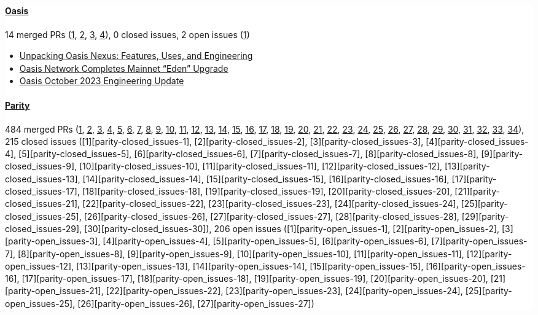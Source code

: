 [nervos-merged-prs-1]: https://github.com/nervosnetwork/ckb/pulls?q=is%3Apr+is%3Aclosed+merged%3A2023-11-01..2023-11-30%20-author:app/dependabot
[nervos-merged-prs-2]: https://github.com/nervosnetwork/ckb-vm/pulls?q=is%3Apr+is%3Aclosed+merged%3A2023-11-01..2023-11-30%20-author:app/dependabot
[nervos-merged-prs-3]: https://github.com/nervosnetwork/faster-hex/pulls?q=is%3Apr+is%3Aclosed+merged%3A2023-11-01..2023-11-30%20-author:app/dependabot
[nervos-merged-prs-4]: https://github.com/nervosnetwork/ckb-light-client/pulls?q=is%3Apr+is%3Aclosed+merged%3A2023-11-01..2023-11-30%20-author:app/dependabot
[nervos-merged-prs-5]: https://github.com/nervosnetwork/capsule/pulls?q=is%3Apr+is%3Aclosed+merged%3A2023-11-01..2023-11-30%20-author:app/dependabot
[nervos-merged-prs-6]: https://github.com/nervosnetwork/ckb-standalone-debugger/pulls?q=is%3Apr+is%3Aclosed+merged%3A2023-11-01..2023-11-30%20-author:app/dependabot
[nervos-closed_issues-1]: https://github.com/nervosnetwork/ckb/issues?q=is%3Aissue+is%3Aclosed+closed%3A2023-11-01..2023-11-30%20-author:app/dependabot
[nervos-closed_issues-2]: https://github.com/nervosnetwork/ckb-vm/issues?q=is%3Aissue+is%3Aclosed+closed%3A2023-11-01..2023-11-30%20-author:app/dependabot
[nervos-closed_issues-3]: https://github.com/nervosnetwork/faster-hex/issues?q=is%3Aissue+is%3Aclosed+closed%3A2023-11-01..2023-11-30%20-author:app/dependabot
[nervos-open_issues-1]: https://github.com/nervosnetwork/ckb/issues?q=is%3Aissue+is%3Aopen+created%3A2023-11-01..2023-11-30%20-author:app/dependabot
[nervos-open_issues-2]: https://github.com/nervosnetwork/ckb-sdk-rust/issues?q=is%3Aissue+is%3Aopen+created%3A2023-11-01..2023-11-30%20-author:app/dependabot
[nervos-open_issues-3]: https://github.com/nervosnetwork/ckb-indexer/issues?q=is%3Aissue+is%3Aopen+created%3A2023-11-01..2023-11-30%20-author:app/dependabot

#### [Oasis](https://github.com/oasisprotocol)

14 merged PRs ([1][oasis-merged-prs-1], [2][oasis-merged-prs-2], [3][oasis-merged-prs-3], [4][oasis-merged-prs-4]),
0 closed issues,
2 open issues ([1][oasis-open_issues-1])

[oasis-merged-prs-1]: https://github.com/oasisprotocol/keymanager-paratime/pulls?q=is%3Apr+is%3Aclosed+merged%3A2023-11-01..2023-11-30%20-author:app/dependabot
[oasis-merged-prs-2]: https://github.com/oasisprotocol/cipher-paratime/pulls?q=is%3Apr+is%3Aclosed+merged%3A2023-11-01..2023-11-30%20-author:app/dependabot
[oasis-merged-prs-3]: https://github.com/oasisprotocol/oasis-sdk/pulls?q=is%3Apr+is%3Aclosed+merged%3A2023-11-01..2023-11-30%20-author:app/dependabot
[oasis-merged-prs-4]: https://github.com/oasisprotocol/emerald-paratime/pulls?q=is%3Apr+is%3Aclosed+merged%3A2023-11-01..2023-11-30%20-author:app/dependabot
[oasis-open_issues-1]: https://github.com/oasisprotocol/oasis-sdk/issues?q=is%3Aissue+is%3Aopen+created%3A2023-11-01..2023-11-30%20-author:app/dependabot

- [Unpacking Oasis Nexus: Features, Uses, and Engineering](https://oasisprotocol.org/blog/nexus-features-uses-engineering-explained)
- [Oasis Network Completes Mainnet “Eden” Upgrade](https://oasisprotocol.org/blog/completed-eden-mainnet-upgrade)
- [Oasis October 2023 Engineering Update](https://oasisprotocol.org/blog/october-2023-engineering-update)

#### [Parity](https://github.com/paritytech)

484 merged PRs ([1][parity-merged-prs-1], [2][parity-merged-prs-2], [3][parity-merged-prs-3], [4][parity-merged-prs-4], [5][parity-merged-prs-5], [6][parity-merged-prs-6], [7][parity-merged-prs-7], [8][parity-merged-prs-8], [9][parity-merged-prs-9], [10][parity-merged-prs-10], [11][parity-merged-prs-11], [12][parity-merged-prs-12], [13][parity-merged-prs-13], [14][parity-merged-prs-14], [15][parity-merged-prs-15], [16][parity-merged-prs-16], [17][parity-merged-prs-17], [18][parity-merged-prs-18], [19][parity-merged-prs-19], [20][parity-merged-prs-20], [21][parity-merged-prs-21], [22][parity-merged-prs-22], [23][parity-merged-prs-23], [24][parity-merged-prs-24], [25][parity-merged-prs-25], [26][parity-merged-prs-26], [27][parity-merged-prs-27], [28][parity-merged-prs-28], [29][parity-merged-prs-29], [30][parity-merged-prs-30], [31][parity-merged-prs-31], [32][parity-merged-prs-32], [33][parity-merged-prs-33], [34][parity-merged-prs-34]),
215 closed issues ([1][parity-closed_issues-1], [2][parity-closed_issues-2], [3][parity-closed_issues-3], [4][parity-closed_issues-4], [5][parity-closed_issues-5], [6][parity-closed_issues-6], [7][parity-closed_issues-7], [8][parity-closed_issues-8], [9][parity-closed_issues-9], [10][parity-closed_issues-10], [11][parity-closed_issues-11], [12][parity-closed_issues-12], [13][parity-closed_issues-13], [14][parity-closed_issues-14], [15][parity-closed_issues-15], [16][parity-closed_issues-16], [17][parity-closed_issues-17], [18][parity-closed_issues-18], [19][parity-closed_issues-19], [20][parity-closed_issues-20], [21][parity-closed_issues-21], [22][parity-closed_issues-22], [23][parity-closed_issues-23], [24][parity-closed_issues-24], [25][parity-closed_issues-25], [26][parity-closed_issues-26], [27][parity-closed_issues-27], [28][parity-closed_issues-28], [29][parity-closed_issues-29], [30][parity-closed_issues-30]),
206 open issues ([1][parity-open_issues-1], [2][parity-open_issues-2], [3][parity-open_issues-3], [4][parity-open_issues-4], [5][parity-open_issues-5], [6][parity-open_issues-6], [7][parity-open_issues-7], [8][parity-open_issues-8], [9][parity-open_issues-9], [10][parity-open_issues-10], [11][parity-open_issues-11], [12][parity-open_issues-12], [13][parity-open_issues-13], [14][parity-open_issues-14], [15][parity-open_issues-15], [16][parity-open_issues-16], [17][parity-open_issues-17], [18][parity-open_issues-18], [19][parity-open_issues-19], [20][parity-open_issues-20], [21][parity-open_issues-21], [22][parity-open_issues-22], [23][parity-open_issues-23], [24][parity-open_issues-24], [25][parity-open_issues-25], [26][parity-open_issues-26], [27][parity-open_issues-27])


[dandanlen]: https://github.com/dandanlen
[Brian Anderson]: https://github.com/brson
[Aimee Zhu]: https://github.com/Aimeedeer
[aleo-merged-prs-1]: https://github.com/AleoHQ/snarkOS/pulls?q=is%3Apr+is%3Aclosed+merged%3A2023-11-01..2023-11-30%20-author:app/dependabot
[aleo-merged-prs-2]: https://github.com/AleoHQ/leo/pulls?q=is%3Apr+is%3Aclosed+merged%3A2023-11-01..2023-11-30%20-author:app/dependabot
[aleo-merged-prs-3]: https://github.com/AleoHQ/aleo-rust/pulls?q=is%3Apr+is%3Aclosed+merged%3A2023-11-01..2023-11-30%20-author:app/dependabot
[aleo-merged-prs-4]: https://github.com/AleoHQ/snarkVM/pulls?q=is%3Apr+is%3Aclosed+merged%3A2023-11-01..2023-11-30%20-author:app/dependabot
[aleo-closed_issues-1]: https://github.com/AleoHQ/snarkOS/issues?q=is%3Aissue+is%3Aclosed+closed%3A2023-11-01..2023-11-30%20-author:app/dependabot
[aleo-closed_issues-2]: https://github.com/AleoHQ/leo/issues?q=is%3Aissue+is%3Aclosed+closed%3A2023-11-01..2023-11-30%20-author:app/dependabot
[aleo-closed_issues-3]: https://github.com/AleoHQ/snarkVM/issues?q=is%3Aissue+is%3Aclosed+closed%3A2023-11-01..2023-11-30%20-author:app/dependabot
[aleo-open_issues-1]: https://github.com/AleoHQ/snarkOS/issues?q=is%3Aissue+is%3Aopen+created%3A2023-11-01..2023-11-30%20-author:app/dependabot
[aleo-open_issues-2]: https://github.com/AleoHQ/leo/issues?q=is%3Aissue+is%3Aopen+created%3A2023-11-01..2023-11-30%20-author:app/dependabot
[aleo-open_issues-3]: https://github.com/AleoHQ/snarkVM/issues?q=is%3Aissue+is%3Aopen+created%3A2023-11-01..2023-11-30%20-author:app/dependabot
[anoma-merged-prs-1]: https://github.com/anoma/namada/pulls?q=is%3Apr+is%3Aclosed+merged%3A2023-11-01..2023-11-30%20-author:app/dependabot
[anoma-merged-prs-2]: https://github.com/anoma/masp/pulls?q=is%3Apr+is%3Aclosed+merged%3A2023-11-01..2023-11-30%20-author:app/dependabot
[anoma-merged-prs-3]: https://github.com/anoma/taiga/pulls?q=is%3Apr+is%3Aclosed+merged%3A2023-11-01..2023-11-30%20-author:app/dependabot
[anoma-closed_issues-1]: https://github.com/anoma/namada/issues?q=is%3Aissue+is%3Aclosed+closed%3A2023-11-01..2023-11-30%20-author:app/dependabot
[anoma-closed_issues-2]: https://github.com/anoma/masp/issues?q=is%3Aissue+is%3Aclosed+closed%3A2023-11-01..2023-11-30%20-author:app/dependabot
[anoma-closed_issues-3]: https://github.com/anoma/taiga/issues?q=is%3Aissue+is%3Aclosed+closed%3A2023-11-01..2023-11-30%20-author:app/dependabot
[anoma-open_issues-1]: https://github.com/anoma/namada/issues?q=is%3Aissue+is%3Aopen+created%3A2023-11-01..2023-11-30%20-author:app/dependabot
[anoma-open_issues-2]: https://github.com/anoma/taiga/issues?q=is%3Aissue+is%3Aopen+created%3A2023-11-01..2023-11-30%20-author:app/dependabot
[aptos-merged-prs-1]: https://github.com/aptos-labs/aptos-core/pulls?q=is%3Apr+is%3Aclosed+merged%3A2023-11-01..2023-11-30%20-author:app/dependabot
[aptos-merged-prs-2]: https://github.com/aptos-labs/aptos-indexer-processors/pulls?q=is%3Apr+is%3Aclosed+merged%3A2023-11-01..2023-11-30%20-author:app/dependabot
[aptos-closed_issues-1]: https://github.com/aptos-labs/aptos-core/issues?q=is%3Aissue+is%3Aclosed+closed%3A2023-11-01..2023-11-30%20-author:app/dependabot
[aptos-open_issues-1]: https://github.com/aptos-labs/aptos-core/issues?q=is%3Aissue+is%3Aopen+created%3A2023-11-01..2023-11-30%20-author:app/dependabot
[aptos-open_issues-2]: https://github.com/aptos-labs/aptos-indexer-processors/issues?q=is%3Aissue+is%3Aopen+created%3A2023-11-01..2023-11-30%20-author:app/dependabot
[casper-merged-prs-1]: https://github.com/casper-network/juliet/pulls?q=is%3Apr+is%3Aclosed+merged%3A2023-11-01..2023-11-30%20-author:app/dependabot
[casper-merged-prs-2]: https://github.com/casper-network/casper-node/pulls?q=is%3Apr+is%3Aclosed+merged%3A2023-11-01..2023-11-30%20-author:app/dependabot
[casper-closed_issues-1]: https://github.com/casper-network/casper-node/issues?q=is%3Aissue+is%3Aclosed+closed%3A2023-11-01..2023-11-30%20-author:app/dependabot
[casper-open_issues-1]: https://github.com/casper-network/casper-node/issues?q=is%3Aissue+is%3Aopen+created%3A2023-11-01..2023-11-30%20-author:app/dependabot
[chainflip-merged-prs-1]: https://github.com/chainflip-io/chainflip-backend/pulls?q=is%3Apr+is%3Aclosed+merged%3A2023-11-01..2023-11-30%20-author:app/dependabot
[chainflip-closed_issues-1]: https://github.com/chainflip-io/chainflip-backend/issues?q=is%3Aissue+is%3Aclosed+closed%3A2023-11-01..2023-11-30%20-author:app/dependabot
[chainflip-open_issues-1]: https://github.com/chainflip-io/chainflip-backend/issues?q=is%3Aissue+is%3Aopen+created%3A2023-11-01..2023-11-30%20-author:app/dependabot
[concordium-merged-prs-1]: https://github.com/Concordium/concordium-rust-smart-contracts/pulls?q=is%3Apr+is%3Aclosed+merged%3A2023-11-01..2023-11-30%20-author:app/dependabot
[concordium-merged-prs-2]: https://github.com/Concordium/concordium-umbrella-oracle/pulls?q=is%3Apr+is%3Aclosed+merged%3A2023-11-01..2023-11-30%20-author:app/dependabot
[concordium-merged-prs-3]: https://github.com/Concordium/concordium-base/pulls?q=is%3Apr+is%3Aclosed+merged%3A2023-11-01..2023-11-30%20-author:app/dependabot
[concordium-merged-prs-4]: https://github.com/Concordium/concordium-rust-sdk/pulls?q=is%3Apr+is%3Aclosed+merged%3A2023-11-01..2023-11-30%20-author:app/dependabot
[concordium-closed_issues-1]: https://github.com/Concordium/concordium-rust-smart-contracts/issues?q=is%3Aissue+is%3Aclosed+closed%3A2023-11-01..2023-11-30%20-author:app/dependabot
[concordium-closed_issues-2]: https://github.com/Concordium/concordium-base/issues?q=is%3Aissue+is%3Aclosed+closed%3A2023-11-01..2023-11-30%20-author:app/dependabot
[concordium-closed_issues-3]: https://github.com/Concordium/concordium-rust-sdk/issues?q=is%3Aissue+is%3Aclosed+closed%3A2023-11-01..2023-11-30%20-author:app/dependabot
[concordium-open_issues-1]: https://github.com/Concordium/concordium-rust-smart-contracts/issues?q=is%3Aissue+is%3Aopen+created%3A2023-11-01..2023-11-30%20-author:app/dependabot
[concordium-open_issues-2]: https://github.com/Concordium/concordium-base/issues?q=is%3Aissue+is%3Aopen+created%3A2023-11-01..2023-11-30%20-author:app/dependabot
[concordium-open_issues-3]: https://github.com/Concordium/concordium-rust-sdk/issues?q=is%3Aissue+is%3Aopen+created%3A2023-11-01..2023-11-30%20-author:app/dependabot
[conflux-merged-prs-1]: https://github.com/Conflux-Chain/conflux-rust/pulls?q=is%3Apr+is%3Aclosed+merged%3A2023-11-01..2023-11-30%20-author:app/dependabot
[darkfi-merged-prs-1]: https://github.com/darkrenaissance/darkfi/pulls?q=is%3Apr+is%3Aclosed+merged%3A2023-11-01..2023-11-30%20-author:app/dependabot
[darkfi-closed_issues-1]: https://github.com/darkrenaissance/darkfi/issues?q=is%3Aissue+is%3Aclosed+closed%3A2023-11-01..2023-11-30%20-author:app/dependabot
[dfinity-merged-prs-1]: https://github.com/dfinity/agent-rs/pulls?q=is%3Apr+is%3Aclosed+merged%3A2023-11-01..2023-11-30%20-author:app/dependabot
[dfinity-merged-prs-2]: https://github.com/dfinity/exchange-rate-canister/pulls?q=is%3Apr+is%3Aclosed+merged%3A2023-11-01..2023-11-30%20-author:app/dependabot
[dfinity-merged-prs-3]: https://github.com/dfinity/candid/pulls?q=is%3Apr+is%3Aclosed+merged%3A2023-11-01..2023-11-30%20-author:app/dependabot
[dfinity-merged-prs-4]: https://github.com/dfinity/internet-identity/pulls?q=is%3Apr+is%3Aclosed+merged%3A2023-11-01..2023-11-30%20-author:app/dependabot
[dfinity-merged-prs-5]: https://github.com/dfinity/cycles-ledger/pulls?q=is%3Apr+is%3Aclosed+merged%3A2023-11-01..2023-11-30%20-author:app/dependabot
[dfinity-merged-prs-6]: https://github.com/dfinity/dfxvm/pulls?q=is%3Apr+is%3Aclosed+merged%3A2023-11-01..2023-11-30%20-author:app/dependabot
[dfinity-merged-prs-7]: https://github.com/dfinity/nns-dapp/pulls?q=is%3Apr+is%3Aclosed+merged%3A2023-11-01..2023-11-30%20-author:app/dependabot
[dfinity-merged-prs-8]: https://github.com/dfinity/dre/pulls?q=is%3Apr+is%3Aclosed+merged%3A2023-11-01..2023-11-30%20-author:app/dependabot
[dfinity-merged-prs-9]: https://github.com/dfinity/stable-structures/pulls?q=is%3Apr+is%3Aclosed+merged%3A2023-11-01..2023-11-30%20-author:app/dependabot
[dfinity-merged-prs-10]: https://github.com/dfinity/erc20-icp/pulls?q=is%3Apr+is%3Aclosed+merged%3A2023-11-01..2023-11-30%20-author:app/dependabot
[dfinity-merged-prs-11]: https://github.com/dfinity/response-verification/pulls?q=is%3Apr+is%3Aclosed+merged%3A2023-11-01..2023-11-30%20-author:app/dependabot
[dfinity-merged-prs-12]: https://github.com/dfinity/cycles-burner-canister/pulls?q=is%3Apr+is%3Aclosed+merged%3A2023-11-01..2023-11-30%20-author:app/dependabot
[dfinity-merged-prs-13]: https://github.com/dfinity/sdk/pulls?q=is%3Apr+is%3Aclosed+merged%3A2023-11-01..2023-11-30%20-author:app/dependabot
[dfinity-merged-prs-14]: https://github.com/dfinity/test-state-machine-client/pulls?q=is%3Apr+is%3Aclosed+merged%3A2023-11-01..2023-11-30%20-author:app/dependabot
[dfinity-merged-prs-15]: https://github.com/dfinity/cdk-rs/pulls?q=is%3Apr+is%3Aclosed+merged%3A2023-11-01..2023-11-30%20-author:app/dependabot
[dfinity-merged-prs-16]: https://github.com/dfinity/bitcoin-canister/pulls?q=is%3Apr+is%3Aclosed+merged%3A2023-11-01..2023-11-30%20-author:app/dependabot
[dfinity-merged-prs-17]: https://github.com/dfinity/ICRC-1/pulls?q=is%3Apr+is%3Aclosed+merged%3A2023-11-01..2023-11-30%20-author:app/dependabot
[dfinity-merged-prs-18]: https://github.com/dfinity/metrics-proxy/pulls?q=is%3Apr+is%3Aclosed+merged%3A2023-11-01..2023-11-30%20-author:app/dependabot
[dfinity-merged-prs-19]: https://github.com/dfinity/canister-profiling/pulls?q=is%3Apr+is%3Aclosed+merged%3A2023-11-01..2023-11-30%20-author:app/dependabot
[dfinity-merged-prs-20]: https://github.com/dfinity/ic-repl/pulls?q=is%3Apr+is%3Aclosed+merged%3A2023-11-01..2023-11-30%20-author:app/dependabot
[dfinity-merged-prs-21]: https://github.com/dfinity/dfx-extensions/pulls?q=is%3Apr+is%3Aclosed+merged%3A2023-11-01..2023-11-30%20-author:app/dependabot
[dfinity-merged-prs-22]: https://github.com/dfinity/ic-wasm/pulls?q=is%3Apr+is%3Aclosed+merged%3A2023-11-01..2023-11-30%20-author:app/dependabot
[dfinity-merged-prs-23]: https://github.com/dfinity/vessel/pulls?q=is%3Apr+is%3Aclosed+merged%3A2023-11-01..2023-11-30%20-author:app/dependabot
[dfinity-closed_issues-1]: https://github.com/dfinity/cdk-rs/issues?q=is%3Aissue+is%3Aclosed+closed%3A2023-11-01..2023-11-30%20-author:app/dependabot
[dfinity-closed_issues-2]: https://github.com/dfinity/bitcoin-canister/issues?q=is%3Aissue+is%3Aclosed+closed%3A2023-11-01..2023-11-30%20-author:app/dependabot
[dfinity-closed_issues-3]: https://github.com/dfinity/vessel/issues?q=is%3Aissue+is%3Aclosed+closed%3A2023-11-01..2023-11-30%20-author:app/dependabot
[dfinity-open_issues-1]: https://github.com/dfinity/exchange-rate-canister/issues?q=is%3Aissue+is%3Aopen+created%3A2023-11-01..2023-11-30%20-author:app/dependabot
[dfinity-open_issues-2]: https://github.com/dfinity/candid/issues?q=is%3Aissue+is%3Aopen+created%3A2023-11-01..2023-11-30%20-author:app/dependabot
[dfinity-open_issues-3]: https://github.com/dfinity/nns-dapp/issues?q=is%3Aissue+is%3Aopen+created%3A2023-11-01..2023-11-30%20-author:app/dependabot
[dfinity-open_issues-4]: https://github.com/dfinity/stable-structures/issues?q=is%3Aissue+is%3Aopen+created%3A2023-11-01..2023-11-30%20-author:app/dependabot
[dfinity-open_issues-5]: https://github.com/dfinity/erc20-icp/issues?q=is%3Aissue+is%3Aopen+created%3A2023-11-01..2023-11-30%20-author:app/dependabot
[dfinity-open_issues-6]: https://github.com/dfinity/cdk-rs/issues?q=is%3Aissue+is%3Aopen+created%3A2023-11-01..2023-11-30%20-author:app/dependabot
[dfinity-open_issues-7]: https://github.com/dfinity/ICRC-1/issues?q=is%3Aissue+is%3Aopen+created%3A2023-11-01..2023-11-30%20-author:app/dependabot
[dfinity-open_issues-8]: https://github.com/dfinity/dfx-extensions/issues?q=is%3Aissue+is%3Aopen+created%3A2023-11-01..2023-11-30%20-author:app/dependabot
[dfinity-open_issues-9]: https://github.com/dfinity/ic-wasm/issues?q=is%3Aissue+is%3Aopen+created%3A2023-11-01..2023-11-30%20-author:app/dependabot
[dusk_network-merged-prs-1]: https://github.com/dusk-network/kadcast/pulls?q=is%3Apr+is%3Aclosed+merged%3A2023-11-01..2023-11-30%20-author:app/dependabot
[dusk_network-merged-prs-2]: https://github.com/dusk-network/rusk/pulls?q=is%3Apr+is%3Aclosed+merged%3A2023-11-01..2023-11-30%20-author:app/dependabot
[dusk_network-merged-prs-3]: https://github.com/dusk-network/piecrust/pulls?q=is%3Apr+is%3Aclosed+merged%3A2023-11-01..2023-11-30%20-author:app/dependabot
[dusk_network-merged-prs-4]: https://github.com/dusk-network/plonk/pulls?q=is%3Apr+is%3Aclosed+merged%3A2023-11-01..2023-11-30%20-author:app/dependabot
[dusk_network-merged-prs-5]: https://github.com/dusk-network/moat/pulls?q=is%3Apr+is%3Aclosed+merged%3A2023-11-01..2023-11-30%20-author:app/dependabot
[dusk_network-merged-prs-6]: https://github.com/dusk-network/schnorr/pulls?q=is%3Apr+is%3Aclosed+merged%3A2023-11-01..2023-11-30%20-author:app/dependabot
[dusk_network-merged-prs-7]: https://github.com/dusk-network/phoenix-core/pulls?q=is%3Apr+is%3Aclosed+merged%3A2023-11-01..2023-11-30%20-author:app/dependabot
[dusk_network-merged-prs-8]: https://github.com/dusk-network/wallet-core/pulls?q=is%3Apr+is%3Aclosed+merged%3A2023-11-01..2023-11-30%20-author:app/dependabot
[dusk_network-merged-prs-9]: https://github.com/dusk-network/wallet-cli/pulls?q=is%3Apr+is%3Aclosed+merged%3A2023-11-01..2023-11-30%20-author:app/dependabot
[dusk_network-merged-prs-10]: https://github.com/dusk-network/dusk-pki/pulls?q=is%3Apr+is%3Aclosed+merged%3A2023-11-01..2023-11-30%20-author:app/dependabot
[dusk_network-merged-prs-11]: https://github.com/dusk-network/bls12_381-sign/pulls?q=is%3Apr+is%3Aclosed+merged%3A2023-11-01..2023-11-30%20-author:app/dependabot
[dusk_network-merged-prs-12]: https://github.com/dusk-network/Hades252/pulls?q=is%3Apr+is%3Aclosed+merged%3A2023-11-01..2023-11-30%20-author:app/dependabot
[dusk_network-closed_issues-1]: https://github.com/dusk-network/rusk/issues?q=is%3Aissue+is%3Aclosed+closed%3A2023-11-01..2023-11-30%20-author:app/dependabot
[dusk_network-closed_issues-2]: https://github.com/dusk-network/piecrust/issues?q=is%3Aissue+is%3Aclosed+closed%3A2023-11-01..2023-11-30%20-author:app/dependabot
[dusk_network-closed_issues-3]: https://github.com/dusk-network/plonk/issues?q=is%3Aissue+is%3Aclosed+closed%3A2023-11-01..2023-11-30%20-author:app/dependabot
[dusk_network-closed_issues-4]: https://github.com/dusk-network/moat/issues?q=is%3Aissue+is%3Aclosed+closed%3A2023-11-01..2023-11-30%20-author:app/dependabot
[dusk_network-closed_issues-5]: https://github.com/dusk-network/Poseidon252/issues?q=is%3Aissue+is%3Aclosed+closed%3A2023-11-01..2023-11-30%20-author:app/dependabot
[dusk_network-closed_issues-6]: https://github.com/dusk-network/schnorr/issues?q=is%3Aissue+is%3Aclosed+closed%3A2023-11-01..2023-11-30%20-author:app/dependabot
[dusk_network-closed_issues-7]: https://github.com/dusk-network/phoenix-core/issues?q=is%3Aissue+is%3Aclosed+closed%3A2023-11-01..2023-11-30%20-author:app/dependabot
[dusk_network-closed_issues-8]: https://github.com/dusk-network/wallet-core/issues?q=is%3Aissue+is%3Aclosed+closed%3A2023-11-01..2023-11-30%20-author:app/dependabot
[dusk_network-closed_issues-9]: https://github.com/dusk-network/wallet-cli/issues?q=is%3Aissue+is%3Aclosed+closed%3A2023-11-01..2023-11-30%20-author:app/dependabot
[dusk_network-closed_issues-10]: https://github.com/dusk-network/dusk-pki/issues?q=is%3Aissue+is%3Aclosed+closed%3A2023-11-01..2023-11-30%20-author:app/dependabot
[dusk_network-closed_issues-11]: https://github.com/dusk-network/bls12_381-sign/issues?q=is%3Aissue+is%3Aclosed+closed%3A2023-11-01..2023-11-30%20-author:app/dependabot
[dusk_network-open_issues-1]: https://github.com/dusk-network/rusk/issues?q=is%3Aissue+is%3Aopen+created%3A2023-11-01..2023-11-30%20-author:app/dependabot
[dusk_network-open_issues-2]: https://github.com/dusk-network/plonk/issues?q=is%3Aissue+is%3Aopen+created%3A2023-11-01..2023-11-30%20-author:app/dependabot
[dusk_network-open_issues-3]: https://github.com/dusk-network/moat/issues?q=is%3Aissue+is%3Aopen+created%3A2023-11-01..2023-11-30%20-author:app/dependabot
[dusk_network-open_issues-4]: https://github.com/dusk-network/schnorr/issues?q=is%3Aissue+is%3Aopen+created%3A2023-11-01..2023-11-30%20-author:app/dependabot
[dusk_network-open_issues-5]: https://github.com/dusk-network/phoenix-core/issues?q=is%3Aissue+is%3Aopen+created%3A2023-11-01..2023-11-30%20-author:app/dependabot
[dusk_network-open_issues-6]: https://github.com/dusk-network/wallet-core/issues?q=is%3Aissue+is%3Aopen+created%3A2023-11-01..2023-11-30%20-author:app/dependabot
[dusk_network-open_issues-7]: https://github.com/dusk-network/wallet-cli/issues?q=is%3Aissue+is%3Aopen+created%3A2023-11-01..2023-11-30%20-author:app/dependabot
[dusk_network-open_issues-8]: https://github.com/dusk-network/bls12_381-sign/issues?q=is%3Aissue+is%3Aopen+created%3A2023-11-01..2023-11-30%20-author:app/dependabot
[espresso_systems-merged-prs-1]: https://github.com/EspressoSystems/HotShot/pulls?q=is%3Apr+is%3Aclosed+merged%3A2023-11-01..2023-11-30%20-author:app/dependabot
[espresso_systems-merged-prs-2]: https://github.com/EspressoSystems/jellyfish/pulls?q=is%3Apr+is%3Aclosed+merged%3A2023-11-01..2023-11-30%20-author:app/dependabot
[espresso_systems-merged-prs-3]: https://github.com/EspressoSystems/espresso-sequencer/pulls?q=is%3Apr+is%3Aclosed+merged%3A2023-11-01..2023-11-30%20-author:app/dependabot
[espresso_systems-merged-prs-4]: https://github.com/EspressoSystems/espresso/pulls?q=is%3Apr+is%3Aclosed+merged%3A2023-11-01..2023-11-30%20-author:app/dependabot
[espresso_systems-merged-prs-5]: https://github.com/EspressoSystems/espresso-polygon-zkevm-demo/pulls?q=is%3Apr+is%3Aclosed+merged%3A2023-11-01..2023-11-30%20-author:app/dependabot
[espresso_systems-merged-prs-6]: https://github.com/EspressoSystems/tide-disco/pulls?q=is%3Apr+is%3Aclosed+merged%3A2023-11-01..2023-11-30%20-author:app/dependabot
[espresso_systems-merged-prs-7]: https://github.com/EspressoSystems/hotshot-query-service/pulls?q=is%3Apr+is%3Aclosed+merged%3A2023-11-01..2023-11-30%20-author:app/dependabot
[espresso_systems-merged-prs-8]: https://github.com/EspressoSystems/tagged-base64/pulls?q=is%3Apr+is%3Aclosed+merged%3A2023-11-01..2023-11-30%20-author:app/dependabot
[espresso_systems-closed_issues-1]: https://github.com/EspressoSystems/HotShot/issues?q=is%3Aissue+is%3Aclosed+closed%3A2023-11-01..2023-11-30%20-author:app/dependabot
[espresso_systems-closed_issues-2]: https://github.com/EspressoSystems/jellyfish/issues?q=is%3Aissue+is%3Aclosed+closed%3A2023-11-01..2023-11-30%20-author:app/dependabot
[espresso_systems-closed_issues-3]: https://github.com/EspressoSystems/espresso-sequencer/issues?q=is%3Aissue+is%3Aclosed+closed%3A2023-11-01..2023-11-30%20-author:app/dependabot
[espresso_systems-closed_issues-4]: https://github.com/EspressoSystems/espresso-polygon-zkevm-demo/issues?q=is%3Aissue+is%3Aclosed+closed%3A2023-11-01..2023-11-30%20-author:app/dependabot
[espresso_systems-closed_issues-5]: https://github.com/EspressoSystems/hotshot-query-service/issues?q=is%3Aissue+is%3Aclosed+closed%3A2023-11-01..2023-11-30%20-author:app/dependabot
[espresso_systems-closed_issues-6]: https://github.com/EspressoSystems/tagged-base64/issues?q=is%3Aissue+is%3Aclosed+closed%3A2023-11-01..2023-11-30%20-author:app/dependabot
[espresso_systems-open_issues-1]: https://github.com/EspressoSystems/HotShot/issues?q=is%3Aissue+is%3Aopen+created%3A2023-11-01..2023-11-30%20-author:app/dependabot
[espresso_systems-open_issues-2]: https://github.com/EspressoSystems/jellyfish/issues?q=is%3Aissue+is%3Aopen+created%3A2023-11-01..2023-11-30%20-author:app/dependabot
[espresso_systems-open_issues-3]: https://github.com/EspressoSystems/espresso-sequencer/issues?q=is%3Aissue+is%3Aopen+created%3A2023-11-01..2023-11-30%20-author:app/dependabot
[espresso_systems-open_issues-4]: https://github.com/EspressoSystems/hotshot-query-service/issues?q=is%3Aissue+is%3Aopen+created%3A2023-11-01..2023-11-30%20-author:app/dependabot
[espresso_systems-open_issues-5]: https://github.com/EspressoSystems/tagged-base64/issues?q=is%3Aissue+is%3Aopen+created%3A2023-11-01..2023-11-30%20-author:app/dependabot
[filecoin-merged-prs-1]: https://github.com/filecoin-project/filplus-backend/pulls?q=is%3Apr+is%3Aclosed+merged%3A2023-11-01..2023-11-30%20-author:app/dependabot
[filecoin-merged-prs-2]: https://github.com/filecoin-project/ref-fvm/pulls?q=is%3Apr+is%3Aclosed+merged%3A2023-11-01..2023-11-30%20-author:app/dependabot
[filecoin-merged-prs-3]: https://github.com/filecoin-project/filecoin-ffi/pulls?q=is%3Apr+is%3Aclosed+merged%3A2023-11-01..2023-11-30%20-author:app/dependabot
[filecoin-merged-prs-4]: https://github.com/filecoin-project/builtin-actors/pulls?q=is%3Apr+is%3Aclosed+merged%3A2023-11-01..2023-11-30%20-author:app/dependabot
[filecoin-merged-prs-5]: https://github.com/filecoin-project/rust-fil-proofs/pulls?q=is%3Apr+is%3Aclosed+merged%3A2023-11-01..2023-11-30%20-author:app/dependabot
[filecoin-merged-prs-6]: https://github.com/filecoin-project/rust-filecoin-proofs-api/pulls?q=is%3Apr+is%3Aclosed+merged%3A2023-11-01..2023-11-30%20-author:app/dependabot
[filecoin-closed_issues-1]: https://github.com/filecoin-project/filplus-backend/issues?q=is%3Aissue+is%3Aclosed+closed%3A2023-11-01..2023-11-30%20-author:app/dependabot
[filecoin-closed_issues-2]: https://github.com/filecoin-project/ref-fvm/issues?q=is%3Aissue+is%3Aclosed+closed%3A2023-11-01..2023-11-30%20-author:app/dependabot
[filecoin-closed_issues-3]: https://github.com/filecoin-project/rust-fil-proofs/issues?q=is%3Aissue+is%3Aclosed+closed%3A2023-11-01..2023-11-30%20-author:app/dependabot
[filecoin-open_issues-1]: https://github.com/filecoin-project/filplus-backend/issues?q=is%3Aissue+is%3Aopen+created%3A2023-11-01..2023-11-30%20-author:app/dependabot
[filecoin-open_issues-2]: https://github.com/filecoin-project/ref-fvm/issues?q=is%3Aissue+is%3Aopen+created%3A2023-11-01..2023-11-30%20-author:app/dependabot
[filecoin-open_issues-3]: https://github.com/filecoin-project/builtin-actors/issues?q=is%3Aissue+is%3Aopen+created%3A2023-11-01..2023-11-30%20-author:app/dependabot
[filecoin-open_issues-4]: https://github.com/filecoin-project/rust-fil-proofs/issues?q=is%3Aissue+is%3Aopen+created%3A2023-11-01..2023-11-30%20-author:app/dependabot
[fluence-merged-prs-1]: https://github.com/fluencelabs/nox/pulls?q=is%3Apr+is%3Aclosed+merged%3A2023-11-01..2023-11-30%20-author:app/dependabot
[fluence-merged-prs-2]: https://github.com/fluencelabs/marine-rs-sdk-test/pulls?q=is%3Apr+is%3Aclosed+merged%3A2023-11-01..2023-11-30%20-author:app/dependabot
[fluence-merged-prs-3]: https://github.com/fluencelabs/fRPC-Substrate/pulls?q=is%3Apr+is%3Aclosed+merged%3A2023-11-01..2023-11-30%20-author:app/dependabot
[fluence-merged-prs-4]: https://github.com/fluencelabs/marine/pulls?q=is%3Apr+is%3Aclosed+merged%3A2023-11-01..2023-11-30%20-author:app/dependabot
[fluence-merged-prs-5]: https://github.com/fluencelabs/aqua-ipfs/pulls?q=is%3Apr+is%3Aclosed+merged%3A2023-11-01..2023-11-30%20-author:app/dependabot
[fluence-merged-prs-6]: https://github.com/fluencelabs/examples/pulls?q=is%3Apr+is%3Aclosed+merged%3A2023-11-01..2023-11-30%20-author:app/dependabot
[fluence-merged-prs-7]: https://github.com/fluencelabs/aquavm/pulls?q=is%3Apr+is%3Aclosed+merged%3A2023-11-01..2023-11-30%20-author:app/dependabot
[fluence-merged-prs-8]: https://github.com/fluencelabs/registry/pulls?q=is%3Apr+is%3Aclosed+merged%3A2023-11-01..2023-11-30%20-author:app/dependabot
[fluence-merged-prs-9]: https://github.com/fluencelabs/decider/pulls?q=is%3Apr+is%3Aclosed+merged%3A2023-11-01..2023-11-30%20-author:app/dependabot
[fluence-merged-prs-10]: https://github.com/fluencelabs/spell/pulls?q=is%3Apr+is%3Aclosed+merged%3A2023-11-01..2023-11-30%20-author:app/dependabot
[fluence-closed_issues-1]: https://github.com/fluencelabs/nox/issues?q=is%3Aissue+is%3Aclosed+closed%3A2023-11-01..2023-11-30%20-author:app/dependabot
[fluence-closed_issues-2]: https://github.com/fluencelabs/decider/issues?q=is%3Aissue+is%3Aclosed+closed%3A2023-11-01..2023-11-30%20-author:app/dependabot
[fuel-merged-prs-1]: https://github.com/FuelLabs/sway/pulls?q=is%3Apr+is%3Aclosed+merged%3A2023-11-01..2023-11-30%20-author:app/dependabot
[fuel-merged-prs-2]: https://github.com/FuelLabs/fuels-rs/pulls?q=is%3Apr+is%3Aclosed+merged%3A2023-11-01..2023-11-30%20-author:app/dependabot
[fuel-merged-prs-3]: https://github.com/FuelLabs/fuel-core/pulls?q=is%3Apr+is%3Aclosed+merged%3A2023-11-01..2023-11-30%20-author:app/dependabot
[fuel-merged-prs-4]: https://github.com/FuelLabs/fuel-vm/pulls?q=is%3Apr+is%3Aclosed+merged%3A2023-11-01..2023-11-30%20-author:app/dependabot
[fuel-merged-prs-5]: https://github.com/FuelLabs/sway-applications/pulls?q=is%3Apr+is%3Aclosed+merged%3A2023-11-01..2023-11-30%20-author:app/dependabot
[fuel-merged-prs-6]: https://github.com/FuelLabs/sway-libs/pulls?q=is%3Apr+is%3Aclosed+merged%3A2023-11-01..2023-11-30%20-author:app/dependabot
[fuel-merged-prs-7]: https://github.com/FuelLabs/fuelup/pulls?q=is%3Apr+is%3Aclosed+merged%3A2023-11-01..2023-11-30%20-author:app/dependabot
[fuel-merged-prs-8]: https://github.com/FuelLabs/sway-standards/pulls?q=is%3Apr+is%3Aclosed+merged%3A2023-11-01..2023-11-30%20-author:app/dependabot
[fuel-merged-prs-9]: https://github.com/FuelLabs/forc-wallet/pulls?q=is%3Apr+is%3Aclosed+merged%3A2023-11-01..2023-11-30%20-author:app/dependabot
[fuel-merged-prs-10]: https://github.com/FuelLabs/fuel-indexer/pulls?q=is%3Apr+is%3Aclosed+merged%3A2023-11-01..2023-11-30%20-author:app/dependabot
[fuel-merged-prs-11]: https://github.com/FuelLabs/fuel-block-committer/pulls?q=is%3Apr+is%3Aclosed+merged%3A2023-11-01..2023-11-30%20-author:app/dependabot
[fuel-merged-prs-12]: https://github.com/FuelLabs/releasy/pulls?q=is%3Apr+is%3Aclosed+merged%3A2023-11-01..2023-11-30%20-author:app/dependabot
[fuel-merged-prs-13]: https://github.com/FuelLabs/faucet/pulls?q=is%3Apr+is%3Aclosed+merged%3A2023-11-01..2023-11-30%20-author:app/dependabot
[fuel-merged-prs-14]: https://github.com/FuelLabs/fuel-debugger/pulls?q=is%3Apr+is%3Aclosed+merged%3A2023-11-01..2023-11-30%20-author:app/dependabot
[fuel-closed_issues-1]: https://github.com/FuelLabs/sway/issues?q=is%3Aissue+is%3Aclosed+closed%3A2023-11-01..2023-11-30%20-author:app/dependabot
[fuel-closed_issues-2]: https://github.com/FuelLabs/fuels-rs/issues?q=is%3Aissue+is%3Aclosed+closed%3A2023-11-01..2023-11-30%20-author:app/dependabot
[fuel-closed_issues-3]: https://github.com/FuelLabs/fuel-core/issues?q=is%3Aissue+is%3Aclosed+closed%3A2023-11-01..2023-11-30%20-author:app/dependabot
[fuel-closed_issues-4]: https://github.com/FuelLabs/fuel-vm/issues?q=is%3Aissue+is%3Aclosed+closed%3A2023-11-01..2023-11-30%20-author:app/dependabot
[fuel-closed_issues-5]: https://github.com/FuelLabs/sway-libs/issues?q=is%3Aissue+is%3Aclosed+closed%3A2023-11-01..2023-11-30%20-author:app/dependabot
[fuel-closed_issues-6]: https://github.com/FuelLabs/fuelup/issues?q=is%3Aissue+is%3Aclosed+closed%3A2023-11-01..2023-11-30%20-author:app/dependabot
[fuel-closed_issues-7]: https://github.com/FuelLabs/sway-standards/issues?q=is%3Aissue+is%3Aclosed+closed%3A2023-11-01..2023-11-30%20-author:app/dependabot
[fuel-closed_issues-8]: https://github.com/FuelLabs/forc-wallet/issues?q=is%3Aissue+is%3Aclosed+closed%3A2023-11-01..2023-11-30%20-author:app/dependabot
[fuel-closed_issues-9]: https://github.com/FuelLabs/fuel-indexer/issues?q=is%3Aissue+is%3Aclosed+closed%3A2023-11-01..2023-11-30%20-author:app/dependabot
[fuel-closed_issues-10]: https://github.com/FuelLabs/releasy/issues?q=is%3Aissue+is%3Aclosed+closed%3A2023-11-01..2023-11-30%20-author:app/dependabot
[fuel-open_issues-1]: https://github.com/FuelLabs/sway/issues?q=is%3Aissue+is%3Aopen+created%3A2023-11-01..2023-11-30%20-author:app/dependabot
[fuel-open_issues-2]: https://github.com/FuelLabs/fuels-rs/issues?q=is%3Aissue+is%3Aopen+created%3A2023-11-01..2023-11-30%20-author:app/dependabot
[fuel-open_issues-3]: https://github.com/FuelLabs/fuel-core/issues?q=is%3Aissue+is%3Aopen+created%3A2023-11-01..2023-11-30%20-author:app/dependabot
[fuel-open_issues-4]: https://github.com/FuelLabs/fuel-vm/issues?q=is%3Aissue+is%3Aopen+created%3A2023-11-01..2023-11-30%20-author:app/dependabot
[fuel-open_issues-5]: https://github.com/FuelLabs/fuelup/issues?q=is%3Aissue+is%3Aopen+created%3A2023-11-01..2023-11-30%20-author:app/dependabot
[fuel-open_issues-6]: https://github.com/FuelLabs/sway-standards/issues?q=is%3Aissue+is%3Aopen+created%3A2023-11-01..2023-11-30%20-author:app/dependabot
[fuel-open_issues-7]: https://github.com/FuelLabs/forc-wallet/issues?q=is%3Aissue+is%3Aopen+created%3A2023-11-01..2023-11-30%20-author:app/dependabot
[fuel-open_issues-8]: https://github.com/FuelLabs/fuel-indexer/issues?q=is%3Aissue+is%3Aopen+created%3A2023-11-01..2023-11-30%20-author:app/dependabot
[fuel-open_issues-9]: https://github.com/FuelLabs/fuel-block-committer/issues?q=is%3Aissue+is%3Aopen+created%3A2023-11-01..2023-11-30%20-author:app/dependabot
[fuel-open_issues-10]: https://github.com/FuelLabs/faucet/issues?q=is%3Aissue+is%3Aopen+created%3A2023-11-01..2023-11-30%20-author:app/dependabot
[fuel-open_issues-11]: https://github.com/FuelLabs/fuel-debugger/issues?q=is%3Aissue+is%3Aopen+created%3A2023-11-01..2023-11-30%20-author:app/dependabot
[golem-merged-prs-1]: https://github.com/golemfactory/yagna/pulls?q=is%3Apr+is%3Aclosed+merged%3A2023-11-01..2023-11-30%20-author:app/dependabot
[golem-merged-prs-2]: https://github.com/golemfactory/ya-runtime-ai/pulls?q=is%3Apr+is%3Aclosed+merged%3A2023-11-01..2023-11-30%20-author:app/dependabot
[golem-merged-prs-3]: https://github.com/golemfactory/ya-runtime-vm/pulls?q=is%3Apr+is%3Aclosed+merged%3A2023-11-01..2023-11-30%20-author:app/dependabot
[golem-merged-prs-4]: https://github.com/golemfactory/ya-service-bus/pulls?q=is%3Apr+is%3Aclosed+merged%3A2023-11-01..2023-11-30%20-author:app/dependabot
[golem-merged-prs-5]: https://github.com/golemfactory/ya-client/pulls?q=is%3Apr+is%3Aclosed+merged%3A2023-11-01..2023-11-30%20-author:app/dependabot
[golem-merged-prs-6]: https://github.com/golemfactory/erc20_payment_lib/pulls?q=is%3Apr+is%3Aclosed+merged%3A2023-11-01..2023-11-30%20-author:app/dependabot
[golem-merged-prs-7]: https://github.com/golemfactory/ya-relay/pulls?q=is%3Apr+is%3Aclosed+merged%3A2023-11-01..2023-11-30%20-author:app/dependabot
[golem-closed_issues-1]: https://github.com/golemfactory/yagna/issues?q=is%3Aissue+is%3Aclosed+closed%3A2023-11-01..2023-11-30%20-author:app/dependabot
[golem-closed_issues-2]: https://github.com/golemfactory/ya-runtime-ai/issues?q=is%3Aissue+is%3Aclosed+closed%3A2023-11-01..2023-11-30%20-author:app/dependabot
[golem-closed_issues-3]: https://github.com/golemfactory/erc20_payment_lib/issues?q=is%3Aissue+is%3Aclosed+closed%3A2023-11-01..2023-11-30%20-author:app/dependabot
[golem-open_issues-1]: https://github.com/golemfactory/yagna/issues?q=is%3Aissue+is%3Aopen+created%3A2023-11-01..2023-11-30%20-author:app/dependabot
[golem-open_issues-2]: https://github.com/golemfactory/ya-runtime-ai/issues?q=is%3Aissue+is%3Aopen+created%3A2023-11-01..2023-11-30%20-author:app/dependabot
[golem-open_issues-3]: https://github.com/golemfactory/erc20_payment_lib/issues?q=is%3Aissue+is%3Aopen+created%3A2023-11-01..2023-11-30%20-author:app/dependabot
[golem-open_issues-4]: https://github.com/golemfactory/ya-relay/issues?q=is%3Aissue+is%3Aopen+created%3A2023-11-01..2023-11-30%20-author:app/dependabot
[grin-merged-prs-1]: https://github.com/mimblewimble/grin-wallet/pulls?q=is%3Apr+is%3Aclosed+merged%3A2023-11-01..2023-11-30%20-author:app/dependabot
[grin-merged-prs-2]: https://github.com/mimblewimble/grin-gui/pulls?q=is%3Apr+is%3Aclosed+merged%3A2023-11-01..2023-11-30%20-author:app/dependabot
[grin-open_issues-1]: https://github.com/mimblewimble/grin/issues?q=is%3Aissue+is%3Aopen+created%3A2023-11-01..2023-11-30%20-author:app/dependabot
[helium-merged-prs-1]: https://github.com/helium/gateway-rs/pulls?q=is%3Apr+is%3Aclosed+merged%3A2023-11-01..2023-11-30%20-author:app/dependabot
[helium-merged-prs-2]: https://github.com/helium/helium-wallet-rs/pulls?q=is%3Apr+is%3Aclosed+merged%3A2023-11-01..2023-11-30%20-author:app/dependabot
[helium-merged-prs-3]: https://github.com/helium/oracles/pulls?q=is%3Apr+is%3Aclosed+merged%3A2023-11-01..2023-11-30%20-author:app/dependabot
[helium-merged-prs-4]: https://github.com/helium/proto/pulls?q=is%3Apr+is%3Aclosed+merged%3A2023-11-01..2023-11-30%20-author:app/dependabot
[helium-merged-prs-5]: https://github.com/helium/helium-config-service-cli/pulls?q=is%3Apr+is%3Aclosed+merged%3A2023-11-01..2023-11-30%20-author:app/dependabot
[helium-merged-prs-6]: https://github.com/helium/xorf-generator/pulls?q=is%3Apr+is%3Aclosed+merged%3A2023-11-01..2023-11-30%20-author:app/dependabot
[helium-closed_issues-1]: https://github.com/helium/helium-wallet-rs/issues?q=is%3Aissue+is%3Aclosed+closed%3A2023-11-01..2023-11-30%20-author:app/dependabot
[helium-closed_issues-2]: https://github.com/helium/helium-ledger-cli/issues?q=is%3Aissue+is%3Aclosed+closed%3A2023-11-01..2023-11-30%20-author:app/dependabot
[helium-open_issues-1]: https://github.com/helium/gateway-rs/issues?q=is%3Aissue+is%3Aopen+created%3A2023-11-01..2023-11-30%20-author:app/dependabot
[helium-open_issues-2]: https://github.com/helium/helium-wallet-rs/issues?q=is%3Aissue+is%3Aopen+created%3A2023-11-01..2023-11-30%20-author:app/dependabot
[helium-open_issues-3]: https://github.com/helium/oracles/issues?q=is%3Aissue+is%3Aopen+created%3A2023-11-01..2023-11-30%20-author:app/dependabot
[helium-open_issues-4]: https://github.com/helium/virtual-lorawan-device/issues?q=is%3Aissue+is%3Aopen+created%3A2023-11-01..2023-11-30%20-author:app/dependabot
[holochain-merged-prs-1]: https://github.com/holochain/holochain/pulls?q=is%3Apr+is%3Aclosed+merged%3A2023-11-01..2023-11-30%20-author:app/dependabot
[holochain-merged-prs-2]: https://github.com/holochain/tx5/pulls?q=is%3Apr+is%3Aclosed+merged%3A2023-11-01..2023-11-30%20-author:app/dependabot
[holochain-merged-prs-3]: https://github.com/holochain/scaffolding/pulls?q=is%3Apr+is%3Aclosed+merged%3A2023-11-01..2023-11-30%20-author:app/dependabot
[holochain-merged-prs-4]: https://github.com/holochain/holochain-wasmer/pulls?q=is%3Apr+is%3Aclosed+merged%3A2023-11-01..2023-11-30%20-author:app/dependabot
[holochain-merged-prs-5]: https://github.com/holochain/holochain-client-rust/pulls?q=is%3Apr+is%3Aclosed+merged%3A2023-11-01..2023-11-30%20-author:app/dependabot
[holochain-closed_issues-1]: https://github.com/holochain/holochain/issues?q=is%3Aissue+is%3Aclosed+closed%3A2023-11-01..2023-11-30%20-author:app/dependabot
[holochain-closed_issues-2]: https://github.com/holochain/scaffolding/issues?q=is%3Aissue+is%3Aclosed+closed%3A2023-11-01..2023-11-30%20-author:app/dependabot
[holochain-open_issues-1]: https://github.com/holochain/holochain/issues?q=is%3Aissue+is%3Aopen+created%3A2023-11-01..2023-11-30%20-author:app/dependabot
[holochain-open_issues-2]: https://github.com/holochain/tx5/issues?q=is%3Aissue+is%3Aopen+created%3A2023-11-01..2023-11-30%20-author:app/dependabot
[holochain-open_issues-3]: https://github.com/holochain/lair/issues?q=is%3Aissue+is%3Aopen+created%3A2023-11-01..2023-11-30%20-author:app/dependabot
[iota-merged-prs-1]: https://github.com/iotaledger/sd-jwt/pulls?q=is%3Apr+is%3Aclosed+merged%3A2023-11-01..2023-11-30%20-author:app/dependabot
[iota-merged-prs-2]: https://github.com/iotaledger/identity.rs/pulls?q=is%3Apr+is%3Aclosed+merged%3A2023-11-01..2023-11-30%20-author:app/dependabot
[iota-merged-prs-3]: https://github.com/iotaledger/iota-sdk/pulls?q=is%3Apr+is%3Aclosed+merged%3A2023-11-01..2023-11-30%20-author:app/dependabot
[iota-merged-prs-4]: https://github.com/iotaledger/common-rs/pulls?q=is%3Apr+is%3Aclosed+merged%3A2023-11-01..2023-11-30%20-author:app/dependabot
[iota-closed_issues-1]: https://github.com/iotaledger/identity.rs/issues?q=is%3Aissue+is%3Aclosed+closed%3A2023-11-01..2023-11-30%20-author:app/dependabot
[iota-closed_issues-2]: https://github.com/iotaledger/iota-sdk/issues?q=is%3Aissue+is%3Aclosed+closed%3A2023-11-01..2023-11-30%20-author:app/dependabot
[iota-closed_issues-3]: https://github.com/iotaledger/inx-chronicle/issues?q=is%3Aissue+is%3Aclosed+closed%3A2023-11-01..2023-11-30%20-author:app/dependabot
[iota-open_issues-1]: https://github.com/iotaledger/identity.rs/issues?q=is%3Aissue+is%3Aopen+created%3A2023-11-01..2023-11-30%20-author:app/dependabot
[iota-open_issues-2]: https://github.com/iotaledger/iota-sdk/issues?q=is%3Aissue+is%3Aopen+created%3A2023-11-01..2023-11-30%20-author:app/dependabot
[iota-open_issues-3]: https://github.com/iotaledger/iota-sdk-evm/issues?q=is%3Aissue+is%3Aopen+created%3A2023-11-01..2023-11-30%20-author:app/dependabot
[iota-open_issues-4]: https://github.com/iotaledger/inx-chronicle/issues?q=is%3Aissue+is%3Aopen+created%3A2023-11-01..2023-11-30%20-author:app/dependabot
[maidsafe-merged-prs-1]: https://github.com/maidsafe/safe_network/pulls?q=is%3Apr+is%3Aclosed+merged%3A2023-11-01..2023-11-30%20-author:app/dependabot
[maidsafe-merged-prs-2]: https://github.com/maidsafe/sn-node-manager/pulls?q=is%3Apr+is%3Aclosed+merged%3A2023-11-01..2023-11-30%20-author:app/dependabot
[maidsafe-merged-prs-3]: https://github.com/maidsafe/sn-releases/pulls?q=is%3Apr+is%3Aclosed+merged%3A2023-11-01..2023-11-30%20-author:app/dependabot
[maidsafe-merged-prs-4]: https://github.com/maidsafe/sn-testnet-deploy/pulls?q=is%3Apr+is%3Aclosed+merged%3A2023-11-01..2023-11-30%20-author:app/dependabot
[maidsafe-closed_issues-1]: https://github.com/maidsafe/safe_network/issues?q=is%3Aissue+is%3Aclosed+closed%3A2023-11-01..2023-11-30%20-author:app/dependabot
[maidsafe-open_issues-1]: https://github.com/maidsafe/safe_network/issues?q=is%3Aissue+is%3Aopen+created%3A2023-11-01..2023-11-30%20-author:app/dependabot
[mina-merged-prs-1]: https://github.com/openmina/openmina/pulls?q=is%3Apr+is%3Aclosed+merged%3A2023-11-01..2023-11-30%20-author:app/dependabot
[mina-closed_issues-1]: https://github.com/openmina/openmina/issues?q=is%3Aissue+is%3Aclosed+closed%3A2023-11-01..2023-11-30%20-author:app/dependabot
[mina-open_issues-1]: https://github.com/openmina/openmina/issues?q=is%3Aissue+is%3Aopen+created%3A2023-11-01..2023-11-30%20-author:app/dependabot
[mobilecoin-merged-prs-1]: https://github.com/mobilecoinfoundation/mobilecoin/pulls?q=is%3Apr+is%3Aclosed+merged%3A2023-11-01..2023-11-30%20-author:app/dependabot
[multiversx-merged-prs-1]: https://github.com/multiversx/mx-sdk-rs/pulls?q=is%3Apr+is%3Aclosed+merged%3A2023-11-01..2023-11-30%20-author:app/dependabot
[multiversx-merged-prs-2]: https://github.com/multiversx/mx-exchange-sc/pulls?q=is%3Apr+is%3Aclosed+merged%3A2023-11-01..2023-11-30%20-author:app/dependabot
[multiversx-merged-prs-3]: https://github.com/multiversx/mx-contracts-rs/pulls?q=is%3Apr+is%3Aclosed+merged%3A2023-11-01..2023-11-30%20-author:app/dependabot
[multiversx-merged-prs-4]: https://github.com/multiversx/mx-exchange-tools-sc/pulls?q=is%3Apr+is%3Aclosed+merged%3A2023-11-01..2023-11-30%20-author:app/dependabot
[multiversx-merged-prs-5]: https://github.com/multiversx/mx-reproducible-contract-build-example-sc/pulls?q=is%3Apr+is%3Aclosed+merged%3A2023-11-01..2023-11-30%20-author:app/dependabot
[multiversx-merged-prs-6]: https://github.com/multiversx/mx-metabonding-sc/pulls?q=is%3Apr+is%3Aclosed+merged%3A2023-11-01..2023-11-30%20-author:app/dependabot
[multiversx-closed_issues-1]: https://github.com/multiversx/mx-sdk-rs/issues?q=is%3Aissue+is%3Aclosed+closed%3A2023-11-01..2023-11-30%20-author:app/dependabot
[multiversx-open_issues-1]: https://github.com/multiversx/mx-sdk-rs/issues?q=is%3Aissue+is%3Aopen+created%3A2023-11-01..2023-11-30%20-author:app/dependabot
[near-merged-prs-1]: https://github.com/near/nearcore/pulls?q=is%3Apr+is%3Aclosed+merged%3A2023-11-01..2023-11-30%20-author:app/dependabot
[near-merged-prs-2]: https://github.com/near/neardevhub-contract/pulls?q=is%3Apr+is%3Aclosed+merged%3A2023-11-01..2023-11-30%20-author:app/dependabot
[near-merged-prs-3]: https://github.com/near/read-rpc/pulls?q=is%3Apr+is%3Aclosed+merged%3A2023-11-01..2023-11-30%20-author:app/dependabot
[near-merged-prs-4]: https://github.com/near/rollup-data-availability/pulls?q=is%3Apr+is%3Aclosed+merged%3A2023-11-01..2023-11-30%20-author:app/dependabot
[near-merged-prs-5]: https://github.com/near/near-sdk-rs/pulls?q=is%3Apr+is%3Aclosed+merged%3A2023-11-01..2023-11-30%20-author:app/dependabot
[near-merged-prs-6]: https://github.com/near/mpc-recovery/pulls?q=is%3Apr+is%3Aclosed+merged%3A2023-11-01..2023-11-30%20-author:app/dependabot
[near-merged-prs-7]: https://github.com/near/near-cli-rs/pulls?q=is%3Apr+is%3Aclosed+merged%3A2023-11-01..2023-11-30%20-author:app/dependabot
[near-merged-prs-8]: https://github.com/near/near-lake-indexer/pulls?q=is%3Apr+is%3Aclosed+merged%3A2023-11-01..2023-11-30%20-author:app/dependabot
[near-merged-prs-9]: https://github.com/near/borsh-rs/pulls?q=is%3Apr+is%3Aclosed+merged%3A2023-11-01..2023-11-30%20-author:app/dependabot
[near-merged-prs-10]: https://github.com/near/pagoda-relayer-rs/pulls?q=is%3Apr+is%3Aclosed+merged%3A2023-11-01..2023-11-30%20-author:app/dependabot
[near-merged-prs-11]: https://github.com/near/cargo-near/pulls?q=is%3Apr+is%3Aclosed+merged%3A2023-11-01..2023-11-30%20-author:app/dependabot
[near-merged-prs-12]: https://github.com/near/cargo-near-new-project-template/pulls?q=is%3Apr+is%3Aclosed+merged%3A2023-11-01..2023-11-30%20-author:app/dependabot
[near-merged-prs-13]: https://github.com/near/near-workspaces-rs/pulls?q=is%3Apr+is%3Aclosed+merged%3A2023-11-01..2023-11-30%20-author:app/dependabot
[near-merged-prs-14]: https://github.com/near/near-light-client/pulls?q=is%3Apr+is%3Aclosed+merged%3A2023-11-01..2023-11-30%20-author:app/dependabot
[near-merged-prs-15]: https://github.com/near/near-memory-tracker/pulls?q=is%3Apr+is%3Aclosed+merged%3A2023-11-01..2023-11-30%20-author:app/dependabot
[near-merged-prs-16]: https://github.com/near/near-indexer-for-explorer/pulls?q=is%3Apr+is%3Aclosed+merged%3A2023-11-01..2023-11-30%20-author:app/dependabot
[near-merged-prs-17]: https://github.com/near/near-account-id-rs/pulls?q=is%3Apr+is%3Aclosed+merged%3A2023-11-01..2023-11-30%20-author:app/dependabot
[near-merged-prs-18]: https://github.com/near/near-gas-rs/pulls?q=is%3Apr+is%3Aclosed+merged%3A2023-11-01..2023-11-30%20-author:app/dependabot
[near-merged-prs-19]: https://github.com/near/near-abi-rs/pulls?q=is%3Apr+is%3Aclosed+merged%3A2023-11-01..2023-11-30%20-author:app/dependabot
[near-merged-prs-20]: https://github.com/near/near-lake-framework-rs/pulls?q=is%3Apr+is%3Aclosed+merged%3A2023-11-01..2023-11-30%20-author:app/dependabot
[near-closed_issues-1]: https://github.com/near/nearcore/issues?q=is%3Aissue+is%3Aclosed+closed%3A2023-11-01..2023-11-30%20-author:app/dependabot
[near-closed_issues-2]: https://github.com/near/read-rpc/issues?q=is%3Aissue+is%3Aclosed+closed%3A2023-11-01..2023-11-30%20-author:app/dependabot
[near-closed_issues-3]: https://github.com/near/rollup-data-availability/issues?q=is%3Aissue+is%3Aclosed+closed%3A2023-11-01..2023-11-30%20-author:app/dependabot
[near-closed_issues-4]: https://github.com/near/near-sdk-rs/issues?q=is%3Aissue+is%3Aclosed+closed%3A2023-11-01..2023-11-30%20-author:app/dependabot
[near-closed_issues-5]: https://github.com/near/mpc-recovery/issues?q=is%3Aissue+is%3Aclosed+closed%3A2023-11-01..2023-11-30%20-author:app/dependabot
[near-closed_issues-6]: https://github.com/near/near-cli-rs/issues?q=is%3Aissue+is%3Aclosed+closed%3A2023-11-01..2023-11-30%20-author:app/dependabot
[near-closed_issues-7]: https://github.com/near/borsh-rs/issues?q=is%3Aissue+is%3Aclosed+closed%3A2023-11-01..2023-11-30%20-author:app/dependabot
[near-closed_issues-8]: https://github.com/near/bos-loader/issues?q=is%3Aissue+is%3Aclosed+closed%3A2023-11-01..2023-11-30%20-author:app/dependabot
[near-closed_issues-9]: https://github.com/near/cargo-near/issues?q=is%3Aissue+is%3Aclosed+closed%3A2023-11-01..2023-11-30%20-author:app/dependabot
[near-closed_issues-10]: https://github.com/near/near-workspaces-rs/issues?q=is%3Aissue+is%3Aclosed+closed%3A2023-11-01..2023-11-30%20-author:app/dependabot
[near-closed_issues-11]: https://github.com/near/near-light-client/issues?q=is%3Aissue+is%3Aclosed+closed%3A2023-11-01..2023-11-30%20-author:app/dependabot
[near-closed_issues-12]: https://github.com/near/near-account-id-rs/issues?q=is%3Aissue+is%3Aclosed+closed%3A2023-11-01..2023-11-30%20-author:app/dependabot
[near-closed_issues-13]: https://github.com/near/near-abi-rs/issues?q=is%3Aissue+is%3Aclosed+closed%3A2023-11-01..2023-11-30%20-author:app/dependabot
[near-closed_issues-14]: https://github.com/near/near-lake-framework-rs/issues?q=is%3Aissue+is%3Aclosed+closed%3A2023-11-01..2023-11-30%20-author:app/dependabot
[near-open_issues-1]: https://github.com/near/nearcore/issues?q=is%3Aissue+is%3Aopen+created%3A2023-11-01..2023-11-30%20-author:app/dependabot
[near-open_issues-2]: https://github.com/near/neardevhub-contract/issues?q=is%3Aissue+is%3Aopen+created%3A2023-11-01..2023-11-30%20-author:app/dependabot
[near-open_issues-3]: https://github.com/near/rollup-data-availability/issues?q=is%3Aissue+is%3Aopen+created%3A2023-11-01..2023-11-30%20-author:app/dependabot
[near-open_issues-4]: https://github.com/near/near-sdk-rs/issues?q=is%3Aissue+is%3Aopen+created%3A2023-11-01..2023-11-30%20-author:app/dependabot
[near-open_issues-5]: https://github.com/near/mpc-recovery/issues?q=is%3Aissue+is%3Aopen+created%3A2023-11-01..2023-11-30%20-author:app/dependabot
[near-open_issues-6]: https://github.com/near/near-cli-rs/issues?q=is%3Aissue+is%3Aopen+created%3A2023-11-01..2023-11-30%20-author:app/dependabot
[near-open_issues-7]: https://github.com/near/pagoda-relayer-rs/issues?q=is%3Aissue+is%3Aopen+created%3A2023-11-01..2023-11-30%20-author:app/dependabot
[near-open_issues-8]: https://github.com/near/bos-loader/issues?q=is%3Aissue+is%3Aopen+created%3A2023-11-01..2023-11-30%20-author:app/dependabot
[near-open_issues-9]: https://github.com/near/near-indexer-for-explorer/issues?q=is%3Aissue+is%3Aopen+created%3A2023-11-01..2023-11-30%20-author:app/dependabot
[near-open_issues-10]: https://github.com/near/near-account-id-rs/issues?q=is%3Aissue+is%3Aopen+created%3A2023-11-01..2023-11-30%20-author:app/dependabot
[parity-merged-prs-1]: https://github.com/paritytech/polkadot-sdk/pulls?q=is%3Apr+is%3Aclosed+merged%3A2023-11-01..2023-11-30%20-author:app/dependabot
[parity-merged-prs-2]: https://github.com/paritytech/ink/pulls?q=is%3Apr+is%3Aclosed+merged%3A2023-11-01..2023-11-30%20-author:app/dependabot
[parity-merged-prs-3]: https://github.com/paritytech/jsonrpsee/pulls?q=is%3Apr+is%3Aclosed+merged%3A2023-11-01..2023-11-30%20-author:app/dependabot
[parity-merged-prs-4]: https://github.com/paritytech/cargo-contract/pulls?q=is%3Apr+is%3Aclosed+merged%3A2023-11-01..2023-11-30%20-author:app/dependabot
[parity-merged-prs-5]: https://github.com/paritytech/polkadot-introspector/pulls?q=is%3Apr+is%3Aclosed+merged%3A2023-11-01..2023-11-30%20-author:app/dependabot
[parity-merged-prs-6]: https://github.com/paritytech/wasmi/pulls?q=is%3Apr+is%3Aclosed+merged%3A2023-11-01..2023-11-30%20-author:app/dependabot
[parity-merged-prs-7]: https://github.com/paritytech/scale-typegen/pulls?q=is%3Apr+is%3Aclosed+merged%3A2023-11-01..2023-11-30%20-author:app/dependabot
[parity-merged-prs-8]: https://github.com/paritytech/subxt-explorer/pulls?q=is%3Apr+is%3Aclosed+merged%3A2023-11-01..2023-11-30%20-author:app/dependabot
[parity-merged-prs-9]: https://github.com/paritytech/polkadot-staking-miner/pulls?q=is%3Apr+is%3Aclosed+merged%3A2023-11-01..2023-11-30%20-author:app/dependabot
[parity-merged-prs-10]: https://github.com/paritytech/ink-examples/pulls?q=is%3Apr+is%3Aclosed+merged%3A2023-11-01..2023-11-30%20-author:app/dependabot
[parity-merged-prs-11]: https://github.com/paritytech/frontier/pulls?q=is%3Apr+is%3Aclosed+merged%3A2023-11-01..2023-11-30%20-author:app/dependabot
[parity-merged-prs-12]: https://github.com/paritytech/scale-value/pulls?q=is%3Apr+is%3Aclosed+merged%3A2023-11-01..2023-11-30%20-author:app/dependabot
[parity-merged-prs-13]: https://github.com/paritytech/subxt/pulls?q=is%3Apr+is%3Aclosed+merged%3A2023-11-01..2023-11-30%20-author:app/dependabot
[parity-merged-prs-14]: https://github.com/paritytech/parity-common/pulls?q=is%3Apr+is%3Aclosed+merged%3A2023-11-01..2023-11-30%20-author:app/dependabot
[parity-merged-prs-15]: https://github.com/paritytech/trappist/pulls?q=is%3Apr+is%3Aclosed+merged%3A2023-11-01..2023-11-30%20-author:app/dependabot
[parity-merged-prs-16]: https://github.com/paritytech/substrate-telemetry/pulls?q=is%3Apr+is%3Aclosed+merged%3A2023-11-01..2023-11-30%20-author:app/dependabot
[parity-merged-prs-17]: https://github.com/paritytech/extended-parachain-template/pulls?q=is%3Apr+is%3Aclosed+merged%3A2023-11-01..2023-11-30%20-author:app/dependabot
[parity-merged-prs-18]: https://github.com/paritytech/try-runtime-cli/pulls?q=is%3Apr+is%3Aclosed+merged%3A2023-11-01..2023-11-30%20-author:app/dependabot
[parity-merged-prs-19]: https://github.com/paritytech/orchestra/pulls?q=is%3Apr+is%3Aclosed+merged%3A2023-11-01..2023-11-30%20-author:app/dependabot
[parity-merged-prs-20]: https://github.com/paritytech/parity-signer/pulls?q=is%3Apr+is%3Aclosed+merged%3A2023-11-01..2023-11-30%20-author:app/dependabot
[parity-merged-prs-21]: https://github.com/paritytech/fdlimit/pulls?q=is%3Apr+is%3Aclosed+merged%3A2023-11-01..2023-11-30%20-author:app/dependabot
[parity-merged-prs-22]: https://github.com/paritytech/substrate-contracts-node/pulls?q=is%3Apr+is%3Aclosed+merged%3A2023-11-01..2023-11-30%20-author:app/dependabot
[parity-merged-prs-23]: https://github.com/paritytech/wasm-instrument/pulls?q=is%3Apr+is%3Aclosed+merged%3A2023-11-01..2023-11-30%20-author:app/dependabot
[parity-merged-prs-24]: https://github.com/paritytech/zombienet-sdk/pulls?q=is%3Apr+is%3Aclosed+merged%3A2023-11-01..2023-11-30%20-author:app/dependabot
[parity-merged-prs-25]: https://github.com/paritytech/unsigned-varint/pulls?q=is%3Apr+is%3Aclosed+merged%3A2023-11-01..2023-11-30%20-author:app/dependabot
[parity-merged-prs-26]: https://github.com/paritytech/parity-scale-codec/pulls?q=is%3Apr+is%3Aclosed+merged%3A2023-11-01..2023-11-30%20-author:app/dependabot
[parity-merged-prs-27]: https://github.com/paritytech/parity-bridges-common/pulls?q=is%3Apr+is%3Aclosed+merged%3A2023-11-01..2023-11-30%20-author:app/dependabot
[parity-merged-prs-28]: https://github.com/paritytech/frontier-parachain-template/pulls?q=is%3Apr+is%3Aclosed+merged%3A2023-11-01..2023-11-30%20-author:app/dependabot
[parity-merged-prs-29]: https://github.com/paritytech/ss58-registry/pulls?q=is%3Apr+is%3Aclosed+merged%3A2023-11-01..2023-11-30%20-author:app/dependabot
[parity-merged-prs-30]: https://github.com/paritytech/reed-solomon-novelpoly/pulls?q=is%3Apr+is%3Aclosed+merged%3A2023-11-01..2023-11-30%20-author:app/dependabot
[parity-merged-prs-31]: https://github.com/paritytech/pvf-checker/pulls?q=is%3Apr+is%3Aclosed+merged%3A2023-11-01..2023-11-30%20-author:app/dependabot
[parity-merged-prs-32]: https://github.com/paritytech/scale-decode/pulls?q=is%3Apr+is%3Aclosed+merged%3A2023-11-01..2023-11-30%20-author:app/dependabot
[parity-merged-prs-33]: https://github.com/paritytech/banana-recovery-rust/pulls?q=is%3Apr+is%3Aclosed+merged%3A2023-11-01..2023-11-30%20-author:app/dependabot
[parity-merged-prs-34]: https://github.com/paritytech/desub/pulls?q=is%3Apr+is%3Aclosed+merged%3A2023-11-01..2023-11-30%20-author:app/dependabot